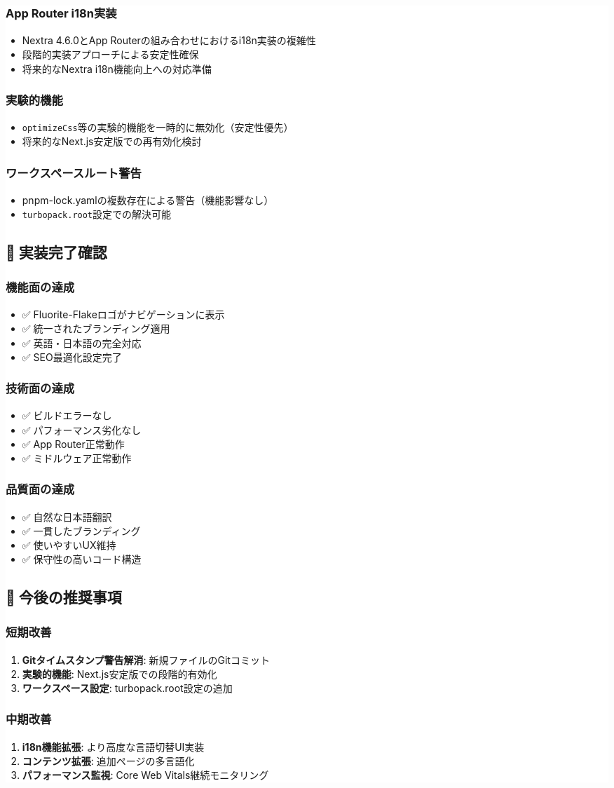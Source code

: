 ### App Router i18n実装

- Nextra 4.6.0とApp Routerの組み合わせにおけるi18n実装の複雑性
- 段階的実装アプローチによる安定性確保
- 将来的なNextra i18n機能向上への対応準備

### 実験的機能

- `optimizeCss`等の実験的機能を一時的に無効化（安定性優先）
- 将来的なNext.js安定版での再有効化検討

### ワークスペースルート警告

- pnpm-lock.yamlの複数存在による警告（機能影響なし）
- `turbopack.root`設定での解決可能

## 🎉 実装完了確認

### 機能面の達成

- ✅ Fluorite-Flakeロゴがナビゲーションに表示
- ✅ 統一されたブランディング適用
- ✅ 英語・日本語の完全対応
- ✅ SEO最適化設定完了

### 技術面の達成

- ✅ ビルドエラーなし
- ✅ パフォーマンス劣化なし
- ✅ App Router正常動作
- ✅ ミドルウェア正常動作

### 品質面の達成

- ✅ 自然な日本語翻訳
- ✅ 一貫したブランディング
- ✅ 使いやすいUX維持
- ✅ 保守性の高いコード構造

## 📝 今後の推奨事項

### 短期改善

1. **Gitタイムスタンプ警告解消**: 新規ファイルのGitコミット
2. **実験的機能**: Next.js安定版での段階的有効化
3. **ワークスペース設定**: turbopack.root設定の追加

### 中期改善

1. **i18n機能拡張**: より高度な言語切替UI実装
2. **コンテンツ拡張**: 追加ページの多言語化
3. **パフォーマンス監視**: Core Web Vitals継続モニタリング
